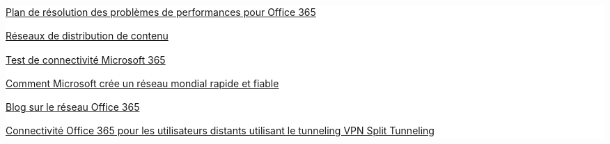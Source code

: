 [Plan de résolution des problèmes de performances pour Office 365](https://docs.microsoft.com/office365/enterprise/performance-troubleshooting-plan)

[Réseaux de distribution de contenu](https://docs.microsoft.com/office365/enterprise/content-delivery-networks)

[Test de connectivité Microsoft 365](https://connectivity.office.com/)

[Comment Microsoft crée un réseau mondial rapide et fiable](https://azure.microsoft.com/blog/how-microsoft-builds-its-fast-and-reliable-global-network/)

[Blog sur le réseau Office 365](https://techcommunity.microsoft.com/t5/office-365-networking/bd-p/Office365Networking)

[Connectivité Office 365 pour les utilisateurs distants utilisant le tunneling VPN Split Tunneling](https://docs.microsoft.com/office365/enterprise/office-365-vpn-split-tunnel)


